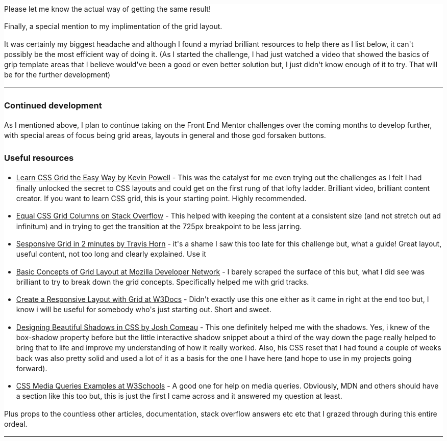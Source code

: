 Please let me know the actual way of getting the same result!

Finally, a special mention to my implimentation of the grid layout.

It was certainly my biggest headache and although I found a myriad brilliant resources to help there as I list below, it can't possibly be the most efficient way of doing it. (As I started the challenge, I had just watched a video that showed the basics of grip template areas that I believe would've been a good or even better solution but, I just didn't know enough of it to try. That will be for the further development)

---

### Continued development

As I mentioned above, I plan to continue taking on the Front End Mentor challenges over the coming months to develop further, with special areas of focus being grid areas, layouts in general and those god forsaken buttons.

### Useful resources

- [Learn CSS Grid the Easy Way by Kevin Powell](https://www.youtube.com/watch?v=rg7Fvvl3taU) - This was the catalyst for me even trying out the challenges as I felt I had finally unlocked the secret to CSS layouts and could get on the first rung of that lofty ladder. Brilliant video, brilliant content creator. If you want to learn CSS grid, this is your starting point. Highly recommended.

- [Equal CSS Grid Columns on Stack Overflow](https://stackoverflow.com/questions/47601564/equal-width-columns-in-css-grid) - This helped with keeping the content at a consistent size (and not stretch out ad infinitum) and in trying to get the transition at the 725px breakpoint to be less jarring.

- [Sesponsive Grid in 2 minutes by Travis Horn](https://travishorn.com/responsive-grid-in-2-minutes-with-css-grid-layout-4842a41420fe) - it's a shame I saw this too late for this challenge but, what a guide! Great layout, useful content, not too long and clearly explained. Use it

- [Basic Concepts of Grid Layout at Mozilla Developer Network](https://developer.mozilla.org/en-US/docs/Web/CSS/CSS_Grid_Layout/Basic_Concepts_of_Grid_Layout) - I barely scraped the surface of this but, what I did see was brilliant to try to break down the grid concepts. Specifically helped me with grid tracks.

- [Create a Responsive Layout with Grid at W3Docs](https://www.w3docs.com/snippets/css/how-to-create-a-responsive-layout-with-grid.html) - Didn't exactly use this one either as it came in right at the end too but, I know i will be useful for somebody who's just starting out. Short and sweet.

- [Designing Beautiful Shadows in CSS by Josh Comeau](https://www.joshwcomeau.com/css/designing-shadows/) - This one definitely helped me with the shadows. Yes, i knew of the box-shadow property before but the little interactive shadow snippet about a third of the way down the page really helped to bring that to life and improve my understanding of how it really worked. Also, his CSS reset that I had found a couple of weeks back was also pretty solid and used a lot of it as a basis for the one I have here (and hope to use in my projects going forward).

- [CSS Media Queries Examples at W3Schools](https://www.w3schools.com/css/css3_mediaqueries_ex.asp) - A good one for help on media queries. Obviously, MDN and others should have a section like this too but, this is just the first I came across and it answered my question at least.

Plus props to the countless other articles, documentation, stack overflow answers etc etc that I grazed through during this entire ordeal.

---